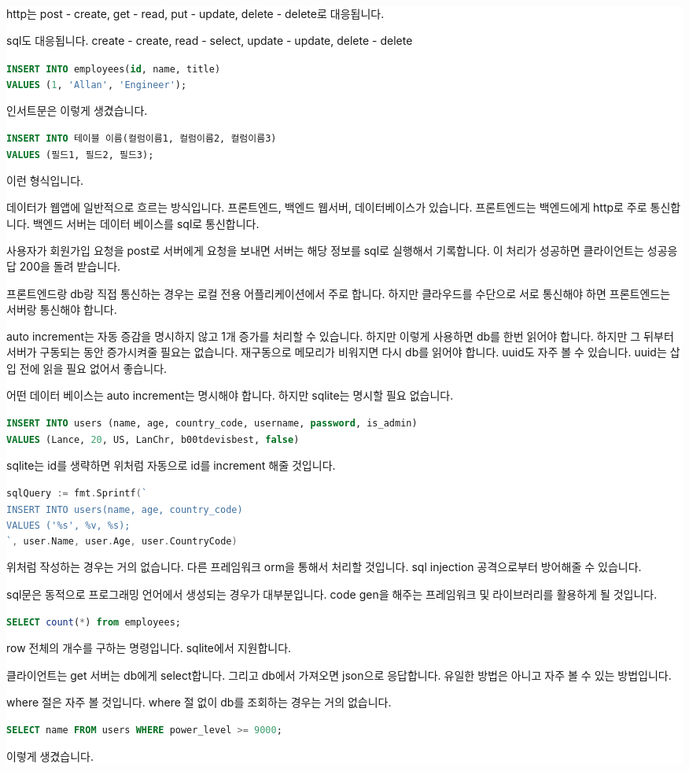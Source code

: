 http는 post - create, get - read, put - update, delete - delete로 대응됩니다.

sql도 대응됩니다. create - create, read - select, update - update, delete - delete

```sql
INSERT INTO employees(id, name, title)
VALUES (1, 'Allan', 'Engineer');
```

인서트문은 이렇게 생겼습니다.

```sql
INSERT INTO 테이블 이름(컬럼이름1, 컬럼이름2, 컬럼이름3)
VALUES (필드1, 필드2, 필드3);
```

이런 형식입니다.

데이터가 웹앱에 일반적으로 흐르는 방식입니다. 프론트엔드, 백엔드 웹서버, 데이터베이스가 있습니다. 프론트엔드는 백엔드에게 http로 주로 통신합니다. 백엔드 서버는 데이터 베이스를 sql로 통신합니다.

사용자가 회원가입 요청을 post로 서버에게 요청을 보내면 서버는 해당 정보를 sql로 실행해서 기록합니다. 이 처리가 성공하면 클라이언트는 성공응답 200을 돌려 받습니다.

프론트엔드랑 db랑 직접 통신하는 경우는 로컬 전용 어플리케이션에서 주로 합니다. 하지만 클라우드를 수단으로 서로 통신해야 하면 프론트엔드는 서버랑 통신해야 합니다.

auto increment는 자동 증감을 명시하지 않고 1개 증가를 처리할 수 있습니다. 하지만 이렇게 사용하면 db를 한번 읽어야 합니다. 하지만 그 뒤부터 서버가 구동되는 동안 증가시켜줄 필요는 없습니다. 재구동으로 메모리가 비워지면 다시 db를 읽어야 합니다. uuid도 자주 볼 수 있습니다. uuid는 삽입 전에 읽을 필요 없어서 좋습니다.

어떤 데이터 베이스는 auto increment는 명시해야 합니다. 하지만 sqlite는 명시할 필요 없습니다.

```sql
INSERT INTO users (name, age, country_code, username, password, is_admin)
VALUES (Lance, 20, US, LanChr, b00tdevisbest, false)
```

sqlite는 id를 생략하면 위처럼 자동으로 id를 increment 해줄 것입니다.

```go
sqlQuery := fmt.Sprintf(`
INSERT INTO users(name, age, country_code)
VALUES ('%s', %v, %s);
`, user.Name, user.Age, user.CountryCode)
```

위처럼 작성하는 경우는 거의 없습니다. 다른 프레임워크 orm을 통해서 처리할 것입니다. sql injection 공격으로부터 방어해줄 수 있습니다.

sql문은 동적으로 프로그래밍 언어에서 생성되는 경우가 대부분입니다. code gen을 해주는 프레임워크 및 라이브러리를 활용하게 될 것입니다.

```sql
SELECT count(*) from employees;
```

row 전체의 개수를 구하는 명령입니다. sqlite에서 지원합니다.

클라이언트는 get 서버는 db에게 select합니다. 그리고 db에서 가져오면 json으로 응답합니다. 유일한 방법은 아니고 자주 볼 수 있는 방법입니다.

where 절은 자주 볼 것입니다. where 절 없이 db를 조회하는 경우는 거의 없습니다.

```sql
SELECT name FROM users WHERE power_level >= 9000;
```

이렇게 생겼습니다.
